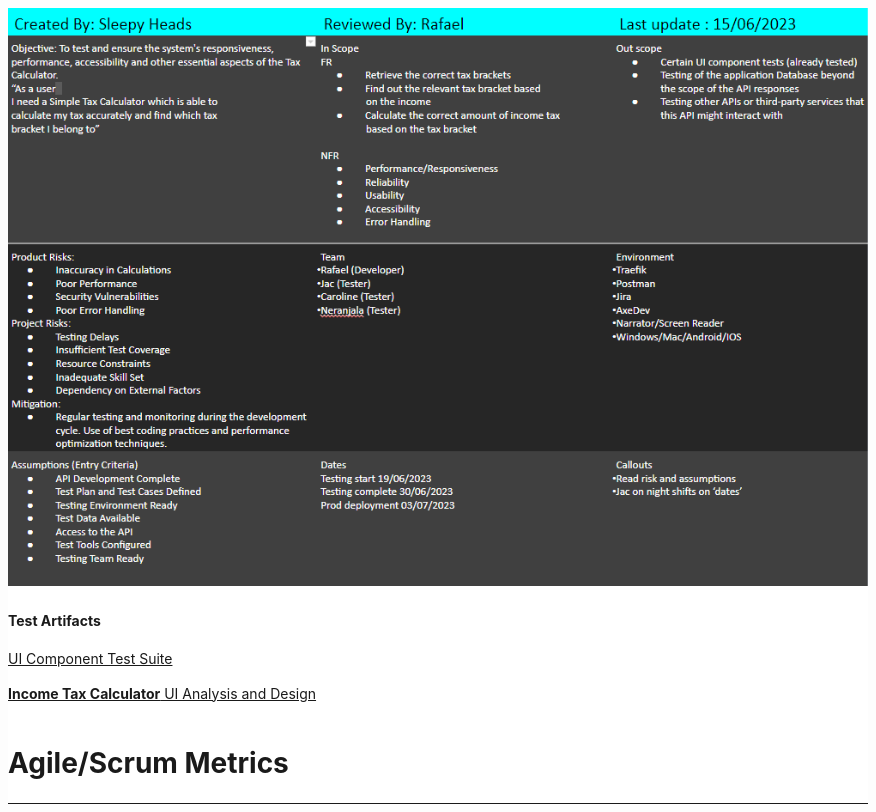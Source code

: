 ![Test Plan Sprint 3](/Assets/API%20system%20testing%20test%20plan.png)
#### Test Artifacts
[UI Component Test Suite](https://techdojob2.atlassian.net/projects/ST?selectedItem=com.atlassian.plugins.atlassian-connect-plugin:com.kanoah.test-manager__main-project-page#!/v2/testCases?projectId=10002)

[**Income Tax Calculator** UI Analysis and Design](https://onedrive.live.com/edit.aspx?resid=2D6E5952BC1F4D27!19121&ithint=file%2cdocx&ct=1690190796276&wdOrigin=OFFICECOM-WEB.START.EDGEWORTH&wdPreviousSessionSrc=HarmonyWeb&wdPreviousSession=63196499-6aed-431c-b1a9-69c6f71a262a)


# Agile/Scrum Metrics

---